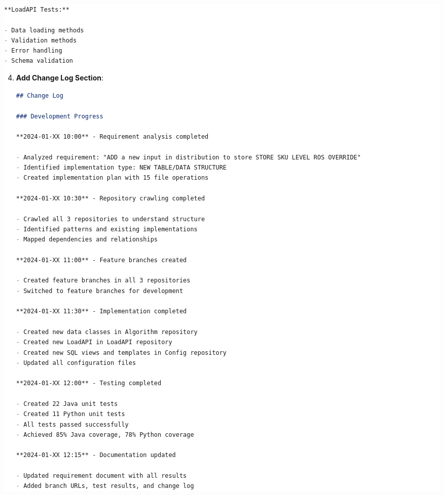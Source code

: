    ```markdown
   **LoadAPI Tests:**

   - Data loading methods
   - Validation methods
   - Error handling
   - Schema validation
   ```

4. **Add Change Log Section**:

   ```markdown
   ## Change Log

   ### Development Progress

   **2024-01-XX 10:00** - Requirement analysis completed

   - Analyzed requirement: "ADD a new input in distribution to store STORE SKU LEVEL ROS OVERRIDE"
   - Identified implementation type: NEW TABLE/DATA STRUCTURE
   - Created implementation plan with 15 file operations

   **2024-01-XX 10:30** - Repository crawling completed

   - Crawled all 3 repositories to understand structure
   - Identified patterns and existing implementations
   - Mapped dependencies and relationships

   **2024-01-XX 11:00** - Feature branches created

   - Created feature branches in all 3 repositories
   - Switched to feature branches for development

   **2024-01-XX 11:30** - Implementation completed

   - Created new data classes in Algorithm repository
   - Created new LoadAPI in LoadAPI repository
   - Created new SQL views and templates in Config repository
   - Updated all configuration files

   **2024-01-XX 12:00** - Testing completed

   - Created 22 Java unit tests
   - Created 11 Python unit tests
   - All tests passed successfully
   - Achieved 85% Java coverage, 78% Python coverage

   **2024-01-XX 12:15** - Documentation updated

   - Updated requirement document with all results
   - Added branch URLs, test results, and change log
   ```
